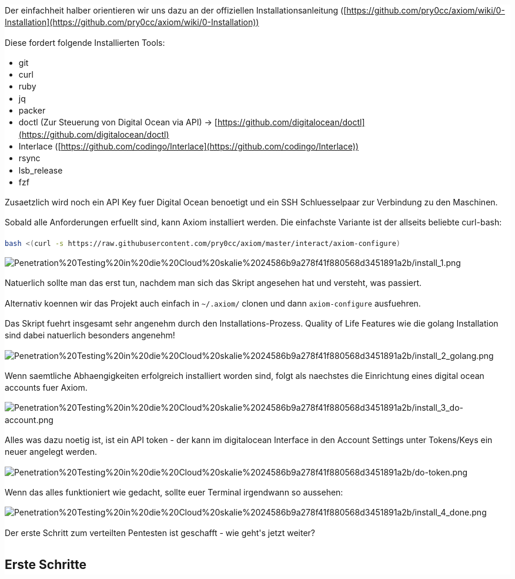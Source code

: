 Der einfachheit halber orientieren wir uns dazu an der offiziellen Installationsanleitung ([https://github.com/pry0cc/axiom/wiki/0-Installation](https://github.com/pry0cc/axiom/wiki/0-Installation))

Diese fordert folgende Installierten Tools:

- git
- curl
- ruby
- jq
- packer
- doctl (Zur Steuerung von Digital Ocean via API) → [https://github.com/digitalocean/doctl](https://github.com/digitalocean/doctl)
- Interlace ([https://github.com/codingo/Interlace](https://github.com/codingo/Interlace))
- rsync
- lsb_release
- fzf

Zusaetzlich wird noch ein API Key fuer Digital Ocean benoetigt und ein SSH Schluesselpaar zur Verbindung zu den Maschinen. 

Sobald alle Anforderungen erfuellt sind, kann Axiom installiert werden. Die einfachste Variante ist der allseits beliebte curl-bash: 

```bash
bash <(curl -s https://raw.githubusercontent.com/pry0cc/axiom/master/interact/axiom-configure)
```

![Penetration%20Testing%20in%20die%20Cloud%20skalie%2024586b9a278f41f880568d3451891a2b/install_1.png](%5Breleased%5D%20Penetration%20Testing%20in%20die%20Cloud%20skalie%2024586b9a278f41f880568d3451891a2b/install_1.png)

Natuerlich sollte man das erst tun, nachdem man sich das Skript angesehen hat und versteht, was passiert. 

Alternativ koennen wir das Projekt auch einfach in `~/.axiom/` clonen und dann `axiom-configure` ausfuehren.

Das Skript fuehrt insgesamt sehr angenehm durch den Installations-Prozess. Quality of Life Features wie die golang Installation sind dabei natuerlich besonders angenehm!

![Penetration%20Testing%20in%20die%20Cloud%20skalie%2024586b9a278f41f880568d3451891a2b/install_2_golang.png](%5Breleased%5D%20Penetration%20Testing%20in%20die%20Cloud%20skalie%2024586b9a278f41f880568d3451891a2b/install_2_golang.png)

Wenn saemtliche  Abhaengigkeiten erfolgreich installiert worden sind, folgt als naechstes die Einrichtung eines digital ocean accounts fuer Axiom.

![Penetration%20Testing%20in%20die%20Cloud%20skalie%2024586b9a278f41f880568d3451891a2b/install_3_do-account.png](%5Breleased%5D%20Penetration%20Testing%20in%20die%20Cloud%20skalie%2024586b9a278f41f880568d3451891a2b/install_3_do-account.png)

Alles was dazu noetig ist, ist ein API token - der kann im digitalocean Interface in den Account Settings unter Tokens/Keys ein neuer angelegt werden. 

![Penetration%20Testing%20in%20die%20Cloud%20skalie%2024586b9a278f41f880568d3451891a2b/do-token.png](%5Breleased%5D%20Penetration%20Testing%20in%20die%20Cloud%20skalie%2024586b9a278f41f880568d3451891a2b/do-token.png)

Wenn das alles funktioniert wie gedacht, sollte euer Terminal irgendwann so aussehen:

![Penetration%20Testing%20in%20die%20Cloud%20skalie%2024586b9a278f41f880568d3451891a2b/install_4_done.png](%5Breleased%5D%20Penetration%20Testing%20in%20die%20Cloud%20skalie%2024586b9a278f41f880568d3451891a2b/install_4_done.png)

Der erste Schritt zum verteilten Pentesten ist geschafft - wie geht's jetzt weiter?  

## Erste Schritte
